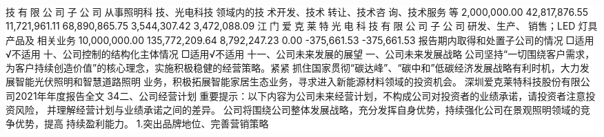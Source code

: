 技
有
限
公
司
子
公
司
从事照明科
技、光电科技
领域内的技
术开发、技术
转让、技术咨
询、技术服务
等
2,000,000.00
42,817,876.55
11,721,961.11
68,890,865.75
3,544,307.42
3,472,088.09
江
门
爱
克
莱
特
光
电
科
技
有
限
公
司
子
公
司
研发、生产、
销售；LED
灯具产品及
相关业务
10,000,000.00
135,772,209.64
8,792,247.23
0.00
-375,661.53
-375,661.53
报告期内取得和处置子公司的情况
□适用√不适用
十、公司控制的结构化主体情况
□适用√不适用
十一、公司未来发展的展望
一、公司未来发展战略
公司坚持“一切围绕客户需求，为客户持续创造价值”的核心理念，实施积极稳健的经营策略。紧紧
抓住国家贯彻“碳达峰”、“碳中和”低碳经济发展战略有利时机，大力发展智能光伏照明和智慧道路照明
业务，积极拓展智能家居生态业务，寻求进入新能源材料领域的投资机会。
深圳爱克莱特科技股份有限公司2021年年度报告全文
34二、公司经营计划
重要提示：以下内容为公司未来经营计划，不构成公司对投资者的业绩承诺，请投资者注意投资风险，
并理解经营计划与业绩承诺之间的差异。
公司将围绕公司整体发展战略，充分发挥自身优势，持续强化公司在景观照明领域的竞争优势，提高
持续盈利能力。
1.突出品牌地位、完善营销策略